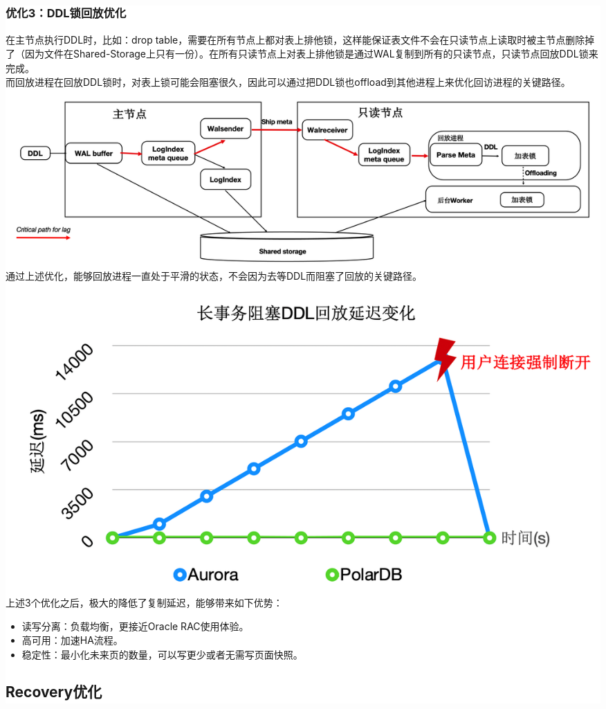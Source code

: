 ### 优化3：DDL锁回放优化

在主节点执行DDL时，比如：drop table，需要在所有节点上都对表上排他锁，这样能保证表文件不会在只读节点上读取时被主节点删除掉了（因为文件在Shared-Storage上只有一份）。在所有只读节点上对表上排他锁是通过WAL复制到所有的只读节点，只读节点回放DDL锁来完成。  
而回放进程在回放DDL锁时，对表上锁可能会阻塞很久，因此可以通过把DDL锁也offload到其他进程上来优化回访进程的关键路径。  
![image.png](pic/16_optimize_log_apply_of_DDL_locks.png)
通过上述优化，能够回放进程一直处于平滑的状态，不会因为去等DDL而阻塞了回放的关键路径。  
![image.png](pic/17_optimization3_result.png)
上述3个优化之后，极大的降低了复制延迟，能够带来如下优势：

- 读写分离：负载均衡，更接近Oracle RAC使用体验。
- 高可用：加速HA流程。
- 稳定性：最小化未来页的数量，可以写更少或者无需写页面快照。

## Recovery优化
